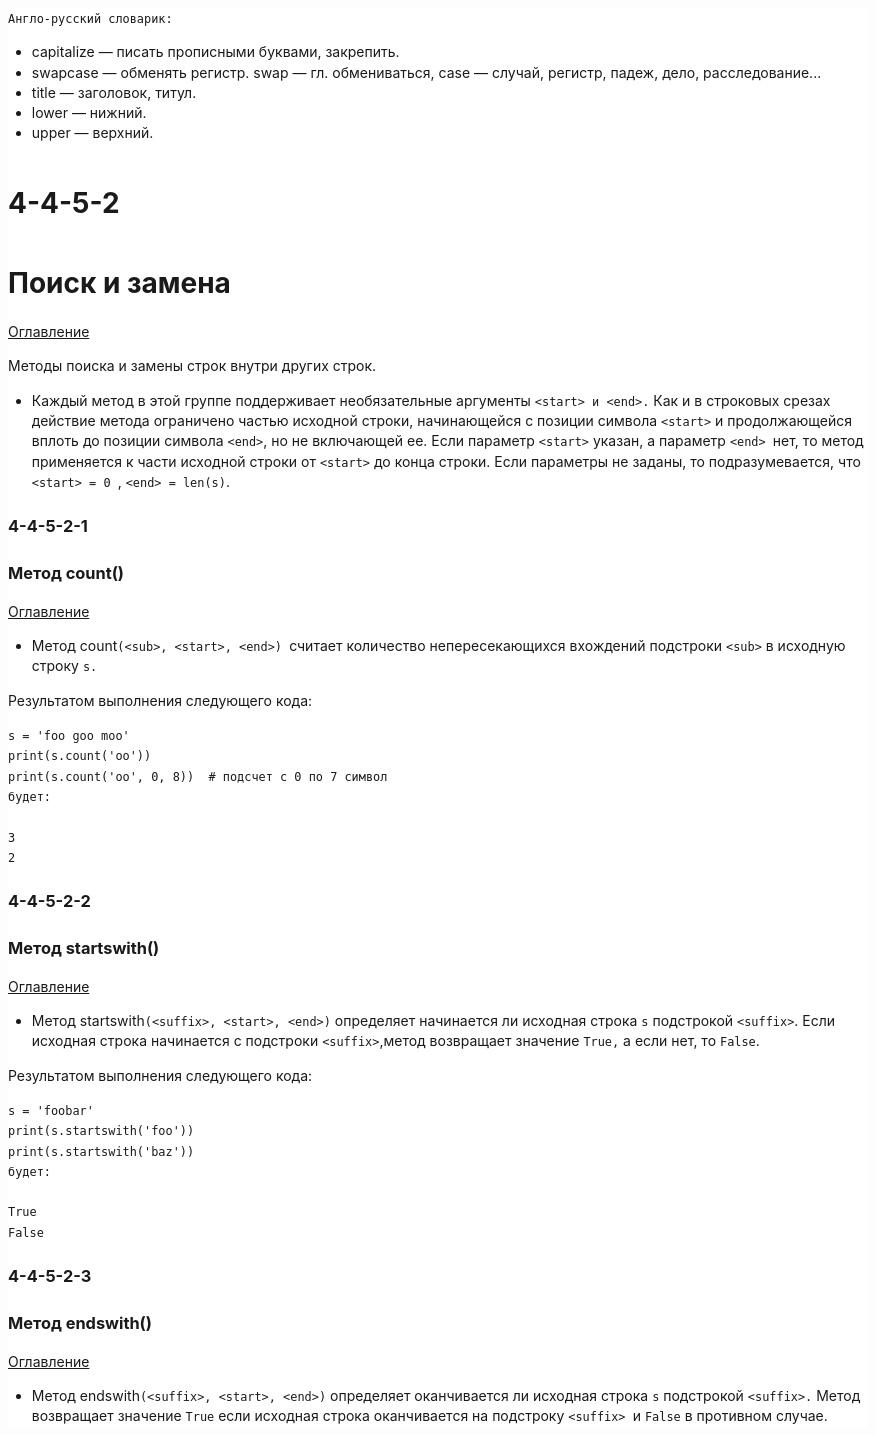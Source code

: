 `Англо-русский словарик:`
+ capitalize — писать прописными буквами, закрепить.
+ swapcase — обменять регистр. swap — гл. обмениваться, case — случай, регистр, падеж, дело, расследование...
+ title — заголовок, титул.
+ lower — нижний.
+ upper — верхний.

# 4-4-5-2
# Поиск и замена
[Оглавление](#oglavlenie)

Методы поиска и замены строк внутри других строк.

+ Каждый метод в этой группе поддерживает необязательные аргументы `<start> и <end>.` Как и в строковых срезах действие метода ограничено частью исходной строки, начинающейся с позиции символа `<start>` и продолжающейся вплоть до позиции символа `<end>`, но не включающей ее. Если параметр `<start>` указан, а параметр `<end> `нет, то метод применяется к части исходной строки от `<start>` до конца строки. Если параметры не заданы, то подразумевается, что `<start> = 0 `, `<end> = len(s)`.
### 4-4-5-2-1
### Метод count()
[Оглавление](#oglavlenie)
+ Метод count`(<sub>, <start>, <end>) `считает количество непересекающихся вхождений подстроки `<sub>` в исходную строку `s.`

Результатом выполнения следующего кода:
```
s = 'foo goo moo'
print(s.count('oo'))
print(s.count('oo', 0, 8))  # подсчет с 0 по 7 символ
будет:

3
2
```
### 4-4-5-2-2
### Метод startswith()
[Оглавление](#oglavlenie)
+ Метод startswith`(<suffix>, <start>, <end>)` определяет начинается ли исходная строка `s` подстрокой `<suffix>`. Если исходная строка начинается с подстроки `<suffix>`,метод возвращает значение `True,` а если нет, то  `False`.

Результатом выполнения следующего кода:
```
s = 'foobar'
print(s.startswith('foo'))
print(s.startswith('baz'))
будет:

True
False
```
### 4-4-5-2-3
### Метод endswith()
[Оглавление](#oglavlenie)
+ Метод endswith`(<suffix>, <start>, <end>)` определяет оканчивается ли исходная строка `s` подстрокой `<suffix>.` Метод возвращает значение `True` если исходная строка оканчивается на подстроку `<suffix> `и `False` в противном случае.
